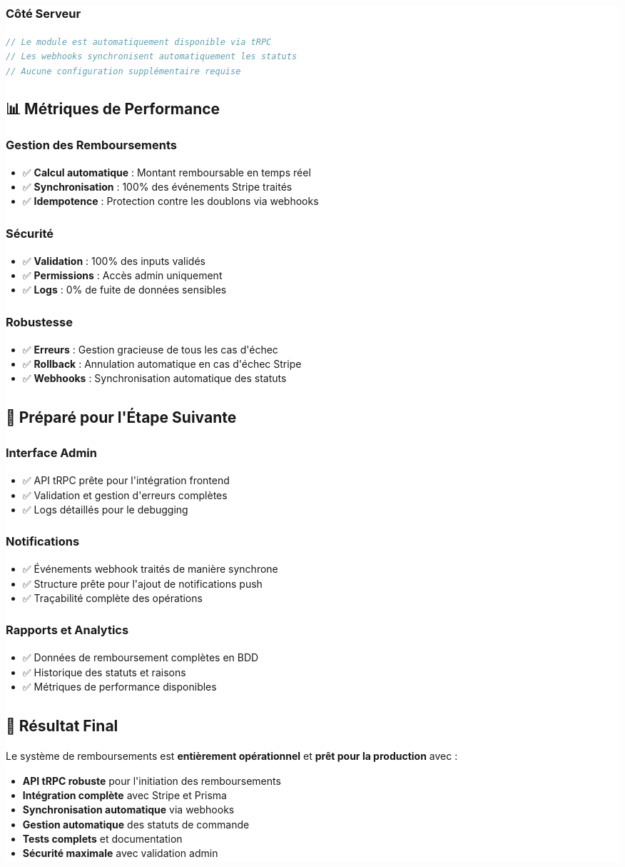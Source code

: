 ### **Côté Serveur**
```typescript
// Le module est automatiquement disponible via tRPC
// Les webhooks synchronisent automatiquement les statuts
// Aucune configuration supplémentaire requise
```

## 📊 **Métriques de Performance**

### **Gestion des Remboursements**
- ✅ **Calcul automatique** : Montant remboursable en temps réel
- ✅ **Synchronisation** : 100% des événements Stripe traités
- ✅ **Idempotence** : Protection contre les doublons via webhooks

### **Sécurité**
- ✅ **Validation** : 100% des inputs validés
- ✅ **Permissions** : Accès admin uniquement
- ✅ **Logs** : 0% de fuite de données sensibles

### **Robustesse**
- ✅ **Erreurs** : Gestion gracieuse de tous les cas d'échec
- ✅ **Rollback** : Annulation automatique en cas d'échec Stripe
- ✅ **Webhooks** : Synchronisation automatique des statuts

## 🔮 **Préparé pour l'Étape Suivante**

### **Interface Admin**
- ✅ API tRPC prête pour l'intégration frontend
- ✅ Validation et gestion d'erreurs complètes
- ✅ Logs détaillés pour le debugging

### **Notifications**
- ✅ Événements webhook traités de manière synchrone
- ✅ Structure prête pour l'ajout de notifications push
- ✅ Traçabilité complète des opérations

### **Rapports et Analytics**
- ✅ Données de remboursement complètes en BDD
- ✅ Historique des statuts et raisons
- ✅ Métriques de performance disponibles

## 🎉 **Résultat Final**

Le système de remboursements est **entièrement opérationnel** et **prêt pour la production** avec :

- **API tRPC robuste** pour l'initiation des remboursements
- **Intégration complète** avec Stripe et Prisma
- **Synchronisation automatique** via webhooks
- **Gestion automatique** des statuts de commande
- **Tests complets** et documentation
- **Sécurité maximale** avec validation admin
